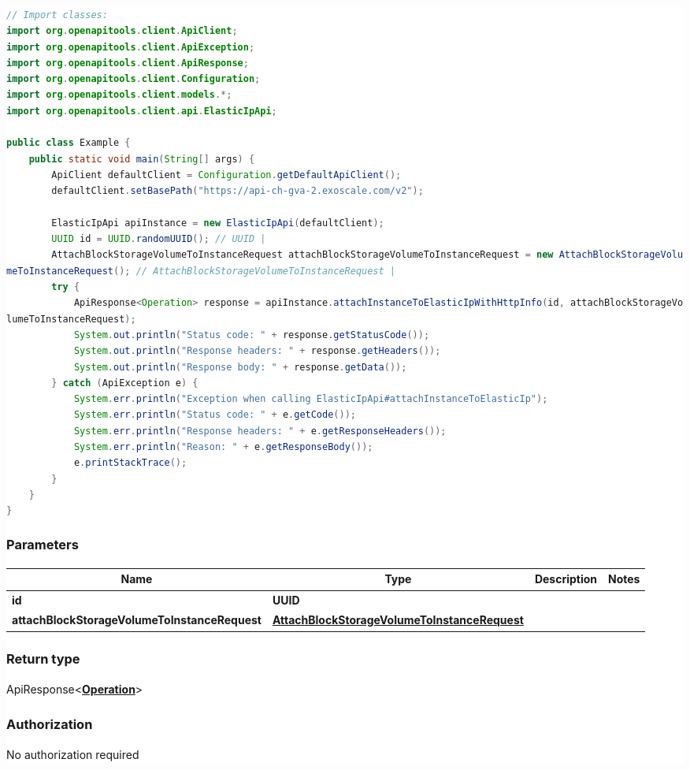 ```java
// Import classes:
import org.openapitools.client.ApiClient;
import org.openapitools.client.ApiException;
import org.openapitools.client.ApiResponse;
import org.openapitools.client.Configuration;
import org.openapitools.client.models.*;
import org.openapitools.client.api.ElasticIpApi;

public class Example {
    public static void main(String[] args) {
        ApiClient defaultClient = Configuration.getDefaultApiClient();
        defaultClient.setBasePath("https://api-ch-gva-2.exoscale.com/v2");

        ElasticIpApi apiInstance = new ElasticIpApi(defaultClient);
        UUID id = UUID.randomUUID(); // UUID | 
        AttachBlockStorageVolumeToInstanceRequest attachBlockStorageVolumeToInstanceRequest = new AttachBlockStorageVolumeToInstanceRequest(); // AttachBlockStorageVolumeToInstanceRequest | 
        try {
            ApiResponse<Operation> response = apiInstance.attachInstanceToElasticIpWithHttpInfo(id, attachBlockStorageVolumeToInstanceRequest);
            System.out.println("Status code: " + response.getStatusCode());
            System.out.println("Response headers: " + response.getHeaders());
            System.out.println("Response body: " + response.getData());
        } catch (ApiException e) {
            System.err.println("Exception when calling ElasticIpApi#attachInstanceToElasticIp");
            System.err.println("Status code: " + e.getCode());
            System.err.println("Response headers: " + e.getResponseHeaders());
            System.err.println("Reason: " + e.getResponseBody());
            e.printStackTrace();
        }
    }
}
```

### Parameters


| Name | Type | Description  | Notes |
|------------- | ------------- | ------------- | -------------|
| **id** | **UUID**|  | |
| **attachBlockStorageVolumeToInstanceRequest** | [**AttachBlockStorageVolumeToInstanceRequest**](AttachBlockStorageVolumeToInstanceRequest.md)|  | |

### Return type

ApiResponse<[**Operation**](Operation.md)>


### Authorization

No authorization required
